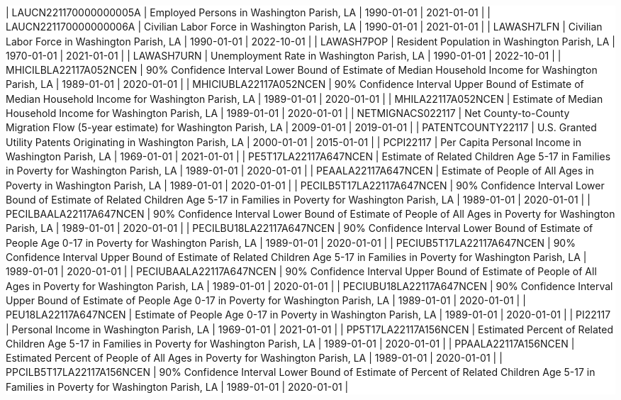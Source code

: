 | LAUCN221170000000005A     | Employed Persons in Washington Parish, LA                                                                                                                                      | 1990-01-01          | 2021-01-01        |
| LAUCN221170000000006A     | Civilian Labor Force in Washington Parish, LA                                                                                                                                  | 1990-01-01          | 2021-01-01        |
| LAWASH7LFN                | Civilian Labor Force in Washington Parish, LA                                                                                                                                  | 1990-01-01          | 2022-10-01        |
| LAWASH7POP                | Resident Population in Washington Parish, LA                                                                                                                                   | 1970-01-01          | 2021-01-01        |
| LAWASH7URN                | Unemployment Rate in Washington Parish, LA                                                                                                                                     | 1990-01-01          | 2022-10-01        |
| MHICILBLA22117A052NCEN    | 90% Confidence Interval Lower Bound of Estimate of Median Household Income for Washington Parish, LA                                                                           | 1989-01-01          | 2020-01-01        |
| MHICIUBLA22117A052NCEN    | 90% Confidence Interval Upper Bound of Estimate of Median Household Income for Washington Parish, LA                                                                           | 1989-01-01          | 2020-01-01        |
| MHILA22117A052NCEN        | Estimate of Median Household Income for Washington Parish, LA                                                                                                                  | 1989-01-01          | 2020-01-01        |
| NETMIGNACS022117          | Net County-to-County Migration Flow (5-year estimate) for Washington Parish, LA                                                                                                | 2009-01-01          | 2019-01-01        |
| PATENTCOUNTY22117         | U.S. Granted Utility Patents Originating in Washington Parish, LA                                                                                                              | 2000-01-01          | 2015-01-01        |
| PCPI22117                 | Per Capita Personal Income in Washington Parish, LA                                                                                                                            | 1969-01-01          | 2021-01-01        |
| PE5T17LA22117A647NCEN     | Estimate of Related Children Age 5-17 in Families in Poverty for Washington Parish, LA                                                                                         | 1989-01-01          | 2020-01-01        |
| PEAALA22117A647NCEN       | Estimate of People of All Ages in Poverty in Washington Parish, LA                                                                                                             | 1989-01-01          | 2020-01-01        |
| PECILB5T17LA22117A647NCEN | 90% Confidence Interval Lower Bound of Estimate of Related Children Age 5-17 in Families in Poverty for Washington Parish, LA                                                  | 1989-01-01          | 2020-01-01        |
| PECILBAALA22117A647NCEN   | 90% Confidence Interval Lower Bound of Estimate of People of All Ages in Poverty for Washington Parish, LA                                                                     | 1989-01-01          | 2020-01-01        |
| PECILBU18LA22117A647NCEN  | 90% Confidence Interval Lower Bound of Estimate of People Age 0-17 in Poverty for Washington Parish, LA                                                                        | 1989-01-01          | 2020-01-01        |
| PECIUB5T17LA22117A647NCEN | 90% Confidence Interval Upper Bound of Estimate of Related Children Age 5-17 in Families in Poverty for Washington Parish, LA                                                  | 1989-01-01          | 2020-01-01        |
| PECIUBAALA22117A647NCEN   | 90% Confidence Interval Upper Bound of Estimate of People of All Ages in Poverty for Washington Parish, LA                                                                     | 1989-01-01          | 2020-01-01        |
| PECIUBU18LA22117A647NCEN  | 90% Confidence Interval Upper Bound of Estimate of People Age 0-17 in Poverty for Washington Parish, LA                                                                        | 1989-01-01          | 2020-01-01        |
| PEU18LA22117A647NCEN      | Estimate of People Age 0-17 in Poverty in Washington Parish, LA                                                                                                                | 1989-01-01          | 2020-01-01        |
| PI22117                   | Personal Income in Washington Parish, LA                                                                                                                                       | 1969-01-01          | 2021-01-01        |
| PP5T17LA22117A156NCEN     | Estimated Percent of Related Children Age 5-17 in Families in Poverty for Washington Parish, LA                                                                                | 1989-01-01          | 2020-01-01        |
| PPAALA22117A156NCEN       | Estimated Percent of People of All Ages in Poverty for Washington Parish, LA                                                                                                   | 1989-01-01          | 2020-01-01        |
| PPCILB5T17LA22117A156NCEN | 90% Confidence Interval Lower Bound of Estimate of Percent of Related Children Age 5-17 in Families in Poverty for Washington Parish, LA                                       | 1989-01-01          | 2020-01-01        |